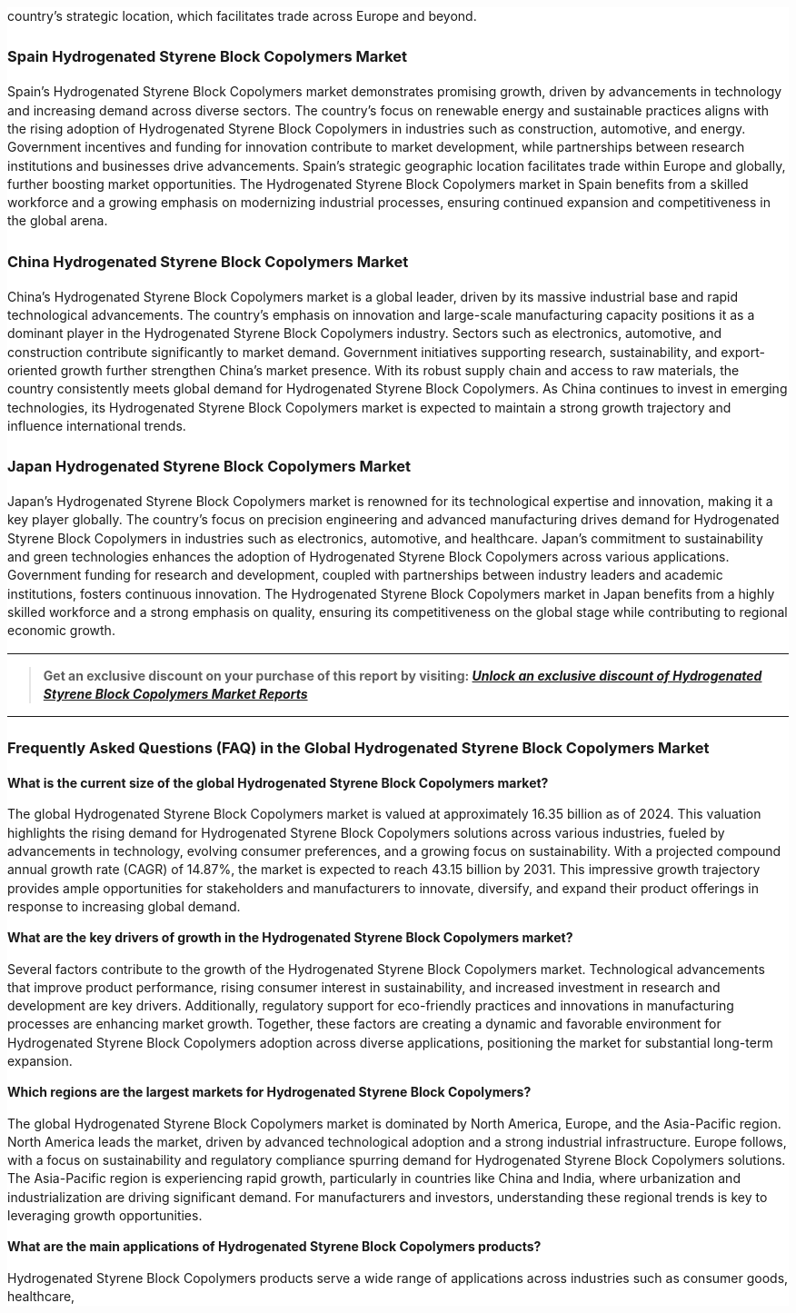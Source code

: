 country&rsquo;s strategic location, which facilitates trade across Europe and beyond.</p><h3>Spain Hydrogenated Styrene Block Copolymers Market</h3><p>Spain&rsquo;s Hydrogenated Styrene Block Copolymers market demonstrates promising growth, driven by advancements in technology and increasing demand across diverse sectors. The country&rsquo;s focus on renewable energy and sustainable practices aligns with the rising adoption of Hydrogenated Styrene Block Copolymers in industries such as construction, automotive, and energy. Government incentives and funding for innovation contribute to market development, while partnerships between research institutions and businesses drive advancements. Spain&rsquo;s strategic geographic location facilitates trade within Europe and globally, further boosting market opportunities. The Hydrogenated Styrene Block Copolymers market in Spain benefits from a skilled workforce and a growing emphasis on modernizing industrial processes, ensuring continued expansion and competitiveness in the global arena.</p><h3>China Hydrogenated Styrene Block Copolymers Market</h3><p>China&rsquo;s Hydrogenated Styrene Block Copolymers market is a global leader, driven by its massive industrial base and rapid technological advancements. The country&rsquo;s emphasis on innovation and large-scale manufacturing capacity positions it as a dominant player in the Hydrogenated Styrene Block Copolymers industry. Sectors such as electronics, automotive, and construction contribute significantly to market demand. Government initiatives supporting research, sustainability, and export-oriented growth further strengthen China&rsquo;s market presence. With its robust supply chain and access to raw materials, the country consistently meets global demand for Hydrogenated Styrene Block Copolymers. As China continues to invest in emerging technologies, its Hydrogenated Styrene Block Copolymers market is expected to maintain a strong growth trajectory and influence international trends.</p><h3>Japan Hydrogenated Styrene Block Copolymers Market</h3><p>Japan&rsquo;s Hydrogenated Styrene Block Copolymers market is renowned for its technological expertise and innovation, making it a key player globally. The country&rsquo;s focus on precision engineering and advanced manufacturing drives demand for Hydrogenated Styrene Block Copolymers in industries such as electronics, automotive, and healthcare. Japan&rsquo;s commitment to sustainability and green technologies enhances the adoption of Hydrogenated Styrene Block Copolymers across various applications. Government funding for research and development, coupled with partnerships between industry leaders and academic institutions, fosters continuous innovation. The Hydrogenated Styrene Block Copolymers market in Japan benefits from a highly skilled workforce and a strong emphasis on quality, ensuring its competitiveness on the global stage while contributing to regional economic growth.</p><hr /><blockquote><p><strong>Get an exclusive discount on your purchase of this report by visiting: <em><a href="://marketresearchpulse.com/ask-for-discount/142516?utm_source=Github&amp;utm_medium=091">Unlock an exclusive discount of Hydrogenated Styrene Block Copolymers Market Reports</a></em>&nbsp;</strong></p></blockquote><hr /><h3>Frequently Asked Questions (FAQ) in the Global Hydrogenated Styrene Block Copolymers Market</h3><p><strong>What is the current size of the global Hydrogenated Styrene Block Copolymers market?</strong></p><p>The global Hydrogenated Styrene Block Copolymers market is valued at approximately 16.35 billion as of 2024. This valuation highlights the rising demand for Hydrogenated Styrene Block Copolymers solutions across various industries, fueled by advancements in technology, evolving consumer preferences, and a growing focus on sustainability. With a projected compound annual growth rate (CAGR) of 14.87%, the market is expected to reach 43.15 billion by 2031. This impressive growth trajectory provides ample opportunities for stakeholders and manufacturers to innovate, diversify, and expand their product offerings in response to increasing global demand.</p><p><strong>What are the key drivers of growth in the Hydrogenated Styrene Block Copolymers market?</strong></p><p>Several factors contribute to the growth of the Hydrogenated Styrene Block Copolymers market. Technological advancements that improve product performance, rising consumer interest in sustainability, and increased investment in research and development are key drivers. Additionally, regulatory support for eco-friendly practices and innovations in manufacturing processes are enhancing market growth. Together, these factors are creating a dynamic and favorable environment for Hydrogenated Styrene Block Copolymers adoption across diverse applications, positioning the market for substantial long-term expansion.</p><p><strong>Which regions are the largest markets for Hydrogenated Styrene Block Copolymers?</strong></p><p>The global Hydrogenated Styrene Block Copolymers market is dominated by North America, Europe, and the Asia-Pacific region. North America leads the market, driven by advanced technological adoption and a strong industrial infrastructure. Europe follows, with a focus on sustainability and regulatory compliance spurring demand for Hydrogenated Styrene Block Copolymers solutions. The Asia-Pacific region is experiencing rapid growth, particularly in countries like China and India, where urbanization and industrialization are driving significant demand. For manufacturers and investors, understanding these regional trends is key to leveraging growth opportunities.</p><p><strong>What are the main applications of Hydrogenated Styrene Block Copolymers products?</strong></p><p>Hydrogenated Styrene Block Copolymers products serve a wide range of applications across industries such as consumer goods, healthcare,